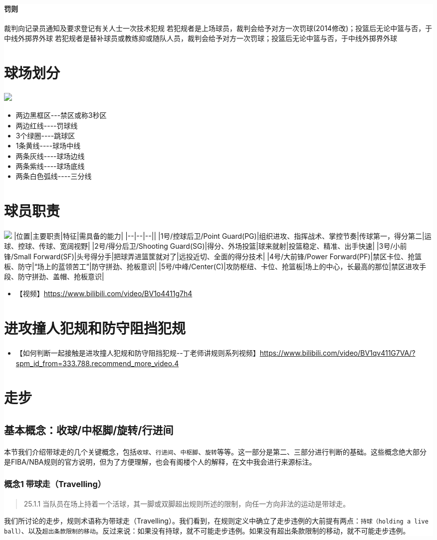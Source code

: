 #### 罚则
裁判向记录员通知及要求登记有关人士一次技术犯规
若犯规者是上场球员，裁判会给予对方一次罚球(2014修改)；投篮后无论中篮与否，于中线外掷界外球
若犯规者是替补球员或教练抑或随队人员，裁判会给予对方一次罚球；投篮后无论中篮与否，于中线外掷界外球

# 球场划分
![](https://gitee.com/NaisWang/images/raw/master/img/20211122172701.png)
- 两边黑框区---禁区或称3秒区
- 两边红线----罚球线
- 3个绿圈----跳球区
- 1条黄线----球场中线
- 两条灰线----球场边线
- 两条紫线----球场底线
- 两条白色弧线----三分线

# 球员职责
![](https://gitee.com/NaisWang/images/raw/master/img/20211122161950.png)
|位置|主要职责|特征|需具备的能力|
|--|--|--||
|1号/控球后卫/Point Guard(PG)|组织进攻、指挥战术、掌控节奏|传球第一，得分第二|运球、控球、传球、宽阔视野|
|2号/得分后卫/Shooting Guard(SG)|得分、外场投篮|球来就射|投篮稳定、精准、出手快速|
|3号/小前锋/Small Forward(SF)|头号得分手|把球弄进篮筐就对了|远投近切、全面的得分技术|
|4号/大前锋/Power Forward(PF)|禁区卡位、抢篮板、防守|“场上的蓝领苦工”|防守拼劲、抢板意识|
|5号/中峰/Center(C)|攻防枢纽、卡位、抢篮板|场上的中心，长最高的那位|禁区进攻手段、防守拼劲、盖帽、抢板意识|

- 【视频】https://www.bilibili.com/video/BV1o4411g7h4

# 进攻撞人犯规和防守阻挡犯规
- 【如何判断一起接触是进攻撞人犯规和防守阻挡犯规--丁老师讲规则系列视频】https://www.bilibili.com/video/BV1qv411G7VA/?spm_id_from=333.788.recommend_more_video.4 

# 走步
## 基本概念：收球/中枢脚/旋转/行进间
本节我们介绍带球走的几个关键概念，包括`收球`、`行进间`、`中枢脚`、`旋转`等等。这一部分是第二、三部分进行判断的基础。这些概念绝大部分是FIBA/NBA规则的官方说明，但为了方便理解，也会有阁楼个人的解释，在文中我会进行来源标注。

### 概念1 带球走（Travelling）
> 25.1.1 当队员在场上持着一个活球，其一脚或双脚超出规则所述的限制，向任一方向非法的运动是带球走。

我们所讨论的走步，规则术语称为带球走（Travelling）。我们看到，在规则定义中确立了走步违例的大前提有两点：`持球（holding a live ball）`、以及`超出条款限制的移动`。反过来说：如果没有持球，就不可能走步违例。如果没有超出条款限制的移动，就不可能走步违例。
